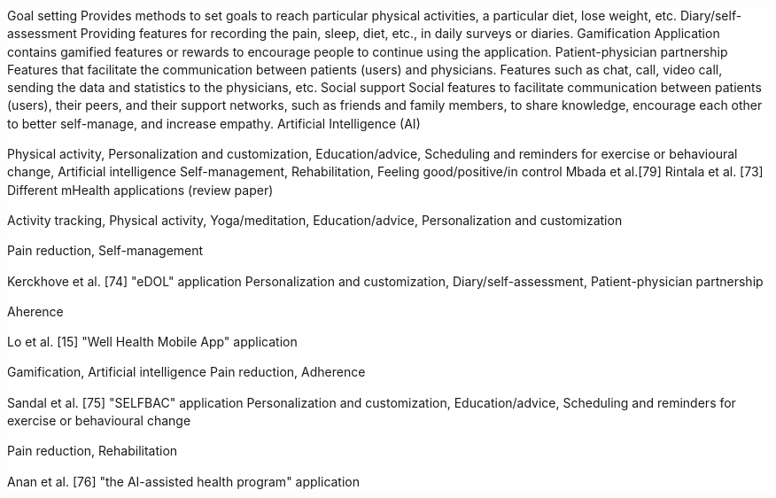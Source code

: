 Goal setting 
Provides methods to set goals to reach particular physical activities, a particular diet, lose weight, etc. 
Diary/self-assessment 
Providing features for recording the pain, sleep, diet, etc., in daily surveys or diaries. 
Gamification 
Application contains gamified features or rewards to encourage people to continue using the application. 
Patient-physician partnership 
Features that facilitate the communication between patients (users) and physicians. Features such as chat, call, video 
call, sending the data and statistics to the physicians, etc. 
Social support 
Social features to facilitate communication between patients (users), their peers, and their support networks, such as 
friends and family members, to share knowledge, encourage each other to better self-manage, and increase empathy. 
Artificial Intelligence (AI) 



Physical activity, Personalization and customization, Education/advice, Scheduling and reminders for exercise or behavioural change, Artificial intelligence Self-management, Rehabilitation, Feeling good/positive/in control Mbada et al.[79] Rintala et al. [73] 
Different mHealth applications 
(review paper) 

Activity tracking, Physical activity, Yoga/meditation, 
Education/advice, Personalization and customization 

Pain reduction, Self-management 

Kerckhove et al. [74] 
"eDOL" application 
Personalization and customization, Diary/self-assessment, 
Patient-physician partnership 

Aherence 

Lo et al. [15] 
"Well Health Mobile App" 
application 

Gamification, Artificial intelligence 
Pain reduction, Adherence 

Sandal et al. [75] 
"SELFBAC" application 
Personalization and customization, Education/advice, 
Scheduling and reminders for exercise or behavioural change 

Pain reduction, Rehabilitation 

Anan et al. [76] 
"the AI-assisted health 
program" application 

